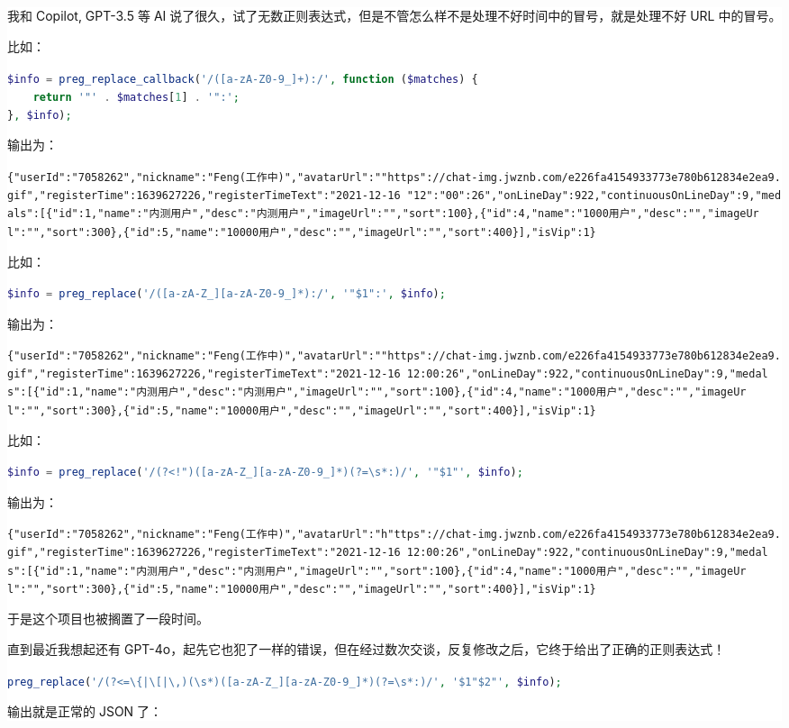 我和 Copilot, GPT-3.5 等 AI 说了很久，试了无数正则表达式，但是不管怎么样不是处理不好时间中的冒号，就是处理不好 URL 中的冒号。

比如：

```php
$info = preg_replace_callback('/([a-zA-Z0-9_]+):/', function ($matches) {
    return '"' . $matches[1] . '":';
}, $info);
```

输出为：

```
{"userId":"7058262","nickname":"Feng(工作中)","avatarUrl":""https"://chat-img.jwznb.com/e226fa4154933773e780b612834e2ea9.gif","registerTime":1639627226,"registerTimeText":"2021-12-16 "12":"00":26","onLineDay":922,"continuousOnLineDay":9,"medals":[{"id":1,"name":"内测用户","desc":"内测用户","imageUrl":"","sort":100},{"id":4,"name":"1000用户","desc":"","imageUrl":"","sort":300},{"id":5,"name":"10000用户","desc":"","imageUrl":"","sort":400}],"isVip":1}
```

比如：

```php
$info = preg_replace('/([a-zA-Z_][a-zA-Z0-9_]*):/', '"$1":', $info);
```

输出为：

```
{"userId":"7058262","nickname":"Feng(工作中)","avatarUrl":""https"://chat-img.jwznb.com/e226fa4154933773e780b612834e2ea9.gif","registerTime":1639627226,"registerTimeText":"2021-12-16 12:00:26","onLineDay":922,"continuousOnLineDay":9,"medals":[{"id":1,"name":"内测用户","desc":"内测用户","imageUrl":"","sort":100},{"id":4,"name":"1000用户","desc":"","imageUrl":"","sort":300},{"id":5,"name":"10000用户","desc":"","imageUrl":"","sort":400}],"isVip":1}
```

比如：

```php
$info = preg_replace('/(?<!")([a-zA-Z_][a-zA-Z0-9_]*)(?=\s*:)/', '"$1"', $info);
```

输出为：

```
{"userId":"7058262","nickname":"Feng(工作中)","avatarUrl":"h"ttps"://chat-img.jwznb.com/e226fa4154933773e780b612834e2ea9.gif","registerTime":1639627226,"registerTimeText":"2021-12-16 12:00:26","onLineDay":922,"continuousOnLineDay":9,"medals":[{"id":1,"name":"内测用户","desc":"内测用户","imageUrl":"","sort":100},{"id":4,"name":"1000用户","desc":"","imageUrl":"","sort":300},{"id":5,"name":"10000用户","desc":"","imageUrl":"","sort":400}],"isVip":1}
```

于是这个项目也被搁置了一段时间。

直到最近我想起还有 GPT-4o，起先它也犯了一样的错误，但在经过数次交谈，反复修改之后，它终于给出了正确的正则表达式！

```php
preg_replace('/(?<=\{|\[|\,)(\s*)([a-zA-Z_][a-zA-Z0-9_]*)(?=\s*:)/', '$1"$2"', $info);
```

输出就是正常的 JSON 了：
